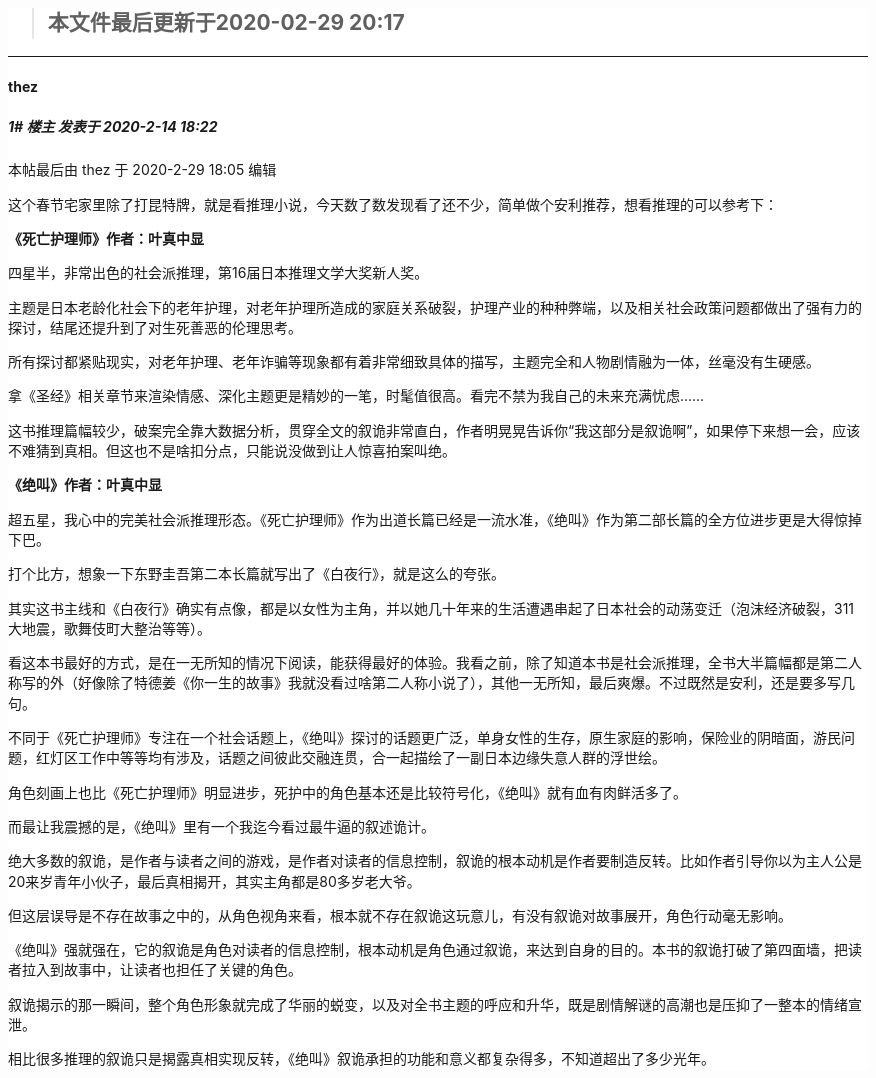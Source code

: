 > ## **本文件最后更新于2020-02-29 20:17** 


*****

####  thez  
##### 1#       楼主       发表于 2020-2-14 18:22


 本帖最后由 thez 于 2020-2-29 18:05 编辑 

这个春节宅家里除了打昆特牌，就是看推理小说，今天数了数发现看了还不少，简单做个安利推荐，想看推理的可以参考下：

<strong>《死亡护理师》作者：叶真中显</strong>

四星半，非常出色的社会派推理，第16届日本推理文学大奖新人奖。


主题是日本老龄化社会下的老年护理，对老年护理所造成的家庭关系破裂，护理产业的种种弊端，以及相关社会政策问题都做出了强有力的探讨，结尾还提升到了对生死善恶的伦理思考。


所有探讨都紧贴现实，对老年护理、老年诈骗等现象都有着非常细致具体的描写，主题完全和人物剧情融为一体，丝毫没有生硬感。


拿《圣经》相关章节来渲染情感、深化主题更是精妙的一笔，时髦值很高。看完不禁为我自己的未来充满忧虑……


这书推理篇幅较少，破案完全靠大数据分析，贯穿全文的叙诡非常直白，作者明晃晃告诉你“我这部分是叙诡啊”，如果停下来想一会，应该不难猜到真相。但这也不是啥扣分点，只能说没做到让人惊喜拍案叫绝。

<strong>《绝叫》作者：叶真中显</strong>

超五星，我心中的完美社会派推理形态。《死亡护理师》作为出道长篇已经是一流水准，《绝叫》作为第二部长篇的全方位进步更是大得惊掉下巴。


打个比方，想象一下东野圭吾第二本长篇就写出了《白夜行》，就是这么的夸张。


其实这书主线和《白夜行》确实有点像，都是以女性为主角，并以她几十年来的生活遭遇串起了日本社会的动荡变迁（泡沫经济破裂，311大地震，歌舞伎町大整治等等）。


看这本书最好的方式，是在一无所知的情况下阅读，能获得最好的体验。我看之前，除了知道本书是社会派推理，全书大半篇幅都是第二人称写的外（好像除了特德姜《你一生的故事》我就没看过啥第二人称小说了），其他一无所知，最后爽爆。不过既然是安利，还是要多写几句。


不同于《死亡护理师》专注在一个社会话题上，《绝叫》探讨的话题更广泛，单身女性的生存，原生家庭的影响，保险业的阴暗面，游民问题，红灯区工作中等等均有涉及，话题之间彼此交融连贯，合一起描绘了一副日本边缘失意人群的浮世绘。


角色刻画上也比《死亡护理师》明显进步，死护中的角色基本还是比较符号化，《绝叫》就有血有肉鲜活多了。


而最让我震撼的是，《绝叫》里有一个我迄今看过最牛逼的叙述诡计。


绝大多数的叙诡，是作者与读者之间的游戏，是作者对读者的信息控制，叙诡的根本动机是作者要制造反转。比如作者引导你以为主人公是20来岁青年小伙子，最后真相揭开，其实主角都是80多岁老大爷。


但这层误导是不存在故事之中的，从角色视角来看，根本就不存在叙诡这玩意儿，有没有叙诡对故事展开，角色行动毫无影响。


《绝叫》强就强在，它的叙诡是角色对读者的信息控制，根本动机是角色通过叙诡，来达到自身的目的。本书的叙诡打破了第四面墙，把读者拉入到故事中，让读者也担任了关键的角色。


叙诡揭示的那一瞬间，整个角色形象就完成了华丽的蜕变，以及对全书主题的呼应和升华，既是剧情解谜的高潮也是压抑了一整本的情绪宣泄。


相比很多推理的叙诡只是揭露真相实现反转，《绝叫》叙诡承担的功能和意义都复杂得多，不知道超出了多少光年。

